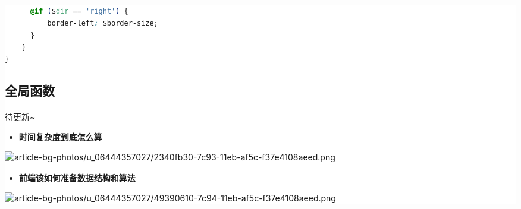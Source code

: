 ```css
      @if ($dir == 'right') {
          border-left: $border-size;
      }
    }
}
```

## 全局函数
待更新~

- [**时间复杂度到底怎么算**](https://www.cnblogs.com/lazyegg/p/12572421.html)

![article-bg-photos/u_06444357027/2340fb30-7c93-11eb-af5c-f37e4108aeed.png](https://blog.cxmmao.com/blog-images/article-bg-photos/u_06444357027/2340fb30-7c93-11eb-af5c-f37e4108aeed.png)

- [**前端该如何准备数据结构和算法**](https://juejin.cn/post/6844903919722692621#heading-4)

![article-bg-photos/u_06444357027/49390610-7c94-11eb-af5c-f37e4108aeed.png](https://blog.cxmmao.com/blog-images/article-bg-photos/u_06444357027/49390610-7c94-11eb-af5c-f37e4108aeed.png)
